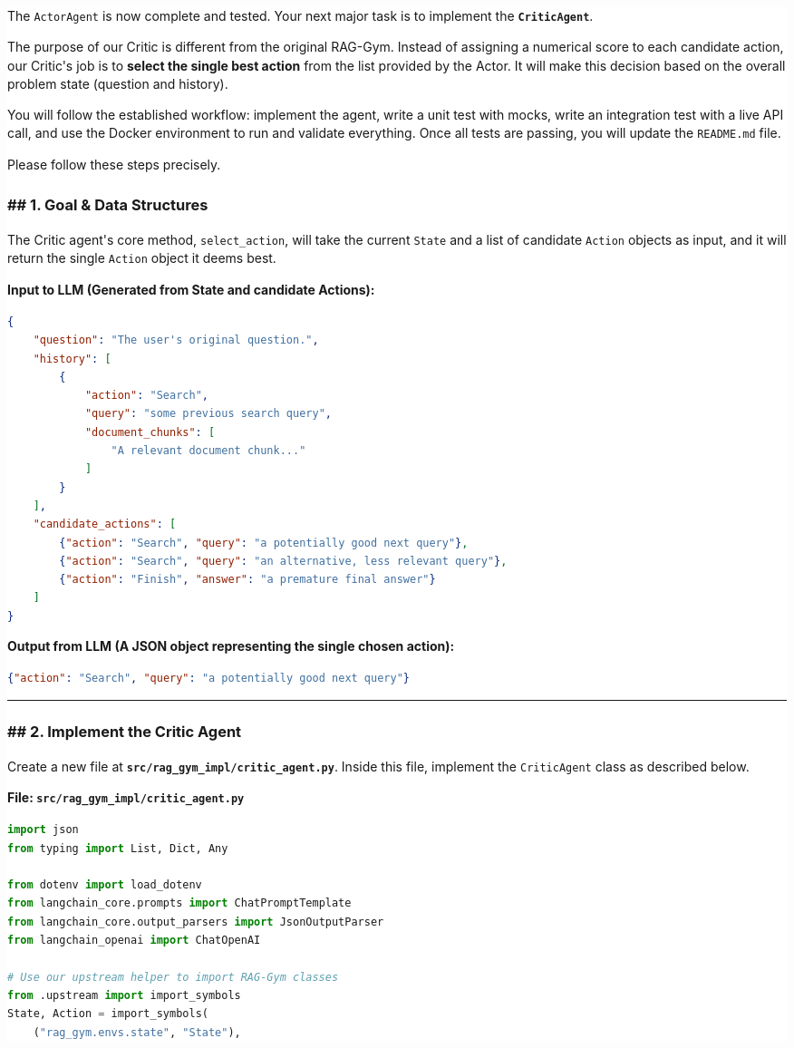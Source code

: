 The `ActorAgent` is now complete and tested. Your next major task is to implement the **`CriticAgent`**.

The purpose of our Critic is different from the original RAG-Gym. Instead of assigning a numerical score to each candidate action, our Critic's job is to **select the single best action** from the list provided by the Actor. It will make this decision based on the overall problem state (question and history).

You will follow the established workflow: implement the agent, write a unit test with mocks, write an integration test with a live API call, and use the Docker environment to run and validate everything. Once all tests are passing, you will update the `README.md` file.

Please follow these steps precisely.

### \#\# 1. Goal & Data Structures

The Critic agent's core method, `select_action`, will take the current `State` and a list of candidate `Action` objects as input, and it will return the single `Action` object it deems best.

**Input to LLM (Generated from State and candidate Actions):**

```json
{
    "question": "The user's original question.",
    "history": [
        {
            "action": "Search",
            "query": "some previous search query",
            "document_chunks": [
                "A relevant document chunk..."
            ]
        }
    ],
    "candidate_actions": [
        {"action": "Search", "query": "a potentially good next query"},
        {"action": "Search", "query": "an alternative, less relevant query"},
        {"action": "Finish", "answer": "a premature final answer"}
    ]
}
```

**Output from LLM (A JSON object representing the single chosen action):**

```json
{"action": "Search", "query": "a potentially good next query"}
```

-----

### \#\# 2. Implement the Critic Agent

Create a new file at **`src/rag_gym_impl/critic_agent.py`**. Inside this file, implement the `CriticAgent` class as described below.

**File: `src/rag_gym_impl/critic_agent.py`**

````python
import json
from typing import List, Dict, Any

from dotenv import load_dotenv
from langchain_core.prompts import ChatPromptTemplate
from langchain_core.output_parsers import JsonOutputParser
from langchain_openai import ChatOpenAI

# Use our upstream helper to import RAG-Gym classes
from .upstream import import_symbols
State, Action = import_symbols(
    ("rag_gym.envs.state", "State"),
````